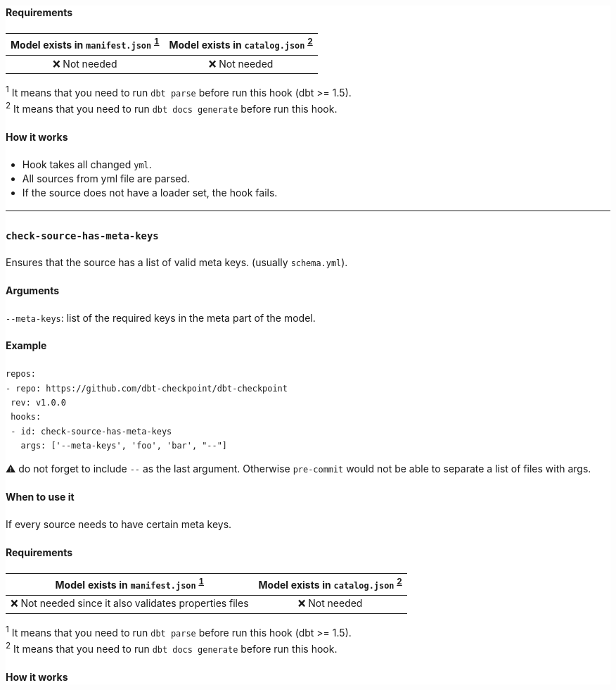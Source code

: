 #### Requirements

| Model exists in `manifest.json` <sup id="a1">[1](#f1)</sup> | Model exists in `catalog.json` <sup id="a2">[2](#f2)</sup> |
| :---------------------------------------------------------: | :--------------------------------------------------------: |
|                       :x: Not needed                        |                       :x: Not needed                       |

<sup id="f1">1</sup> It means that you need to run `dbt parse` before run this hook (dbt >= 1.5).<br/>
<sup id="f2">2</sup> It means that you need to run `dbt docs generate` before run this hook.

#### How it works

- Hook takes all changed `yml`.
- All sources from yml file are parsed.
- If the source does not have a loader set, the hook fails.

---

### `check-source-has-meta-keys`

Ensures that the source has a list of valid meta keys. (usually `schema.yml`).

#### Arguments

`--meta-keys`: list of the required keys in the meta part of the model.

#### Example

```
repos:
- repo: https://github.com/dbt-checkpoint/dbt-checkpoint
 rev: v1.0.0
 hooks:
 - id: check-source-has-meta-keys
   args: ['--meta-keys', 'foo', 'bar', "--"]
```

:warning: do not forget to include `--` as the last argument. Otherwise `pre-commit` would not be able to separate a list of files with args.

#### When to use it

If every source needs to have certain meta keys.

#### Requirements

| Model exists in `manifest.json` <sup id="a1">[1](#f1)</sup> | Model exists in `catalog.json` <sup id="a2">[2](#f2)</sup> |
| :---------------------------------------------------------: | :--------------------------------------------------------: |
|   :x: Not needed since it also validates properties files   |                       :x: Not needed                       |

<sup id="f1">1</sup> It means that you need to run `dbt parse` before run this hook (dbt >= 1.5).<br/>
<sup id="f2">2</sup> It means that you need to run `dbt docs generate` before run this hook.

#### How it works


[`check-column-name-contract`]: https://github.com/dbt-checkpoint/dbt-checkpoint/blob/main/HOOKS.md#check-column-name-contract